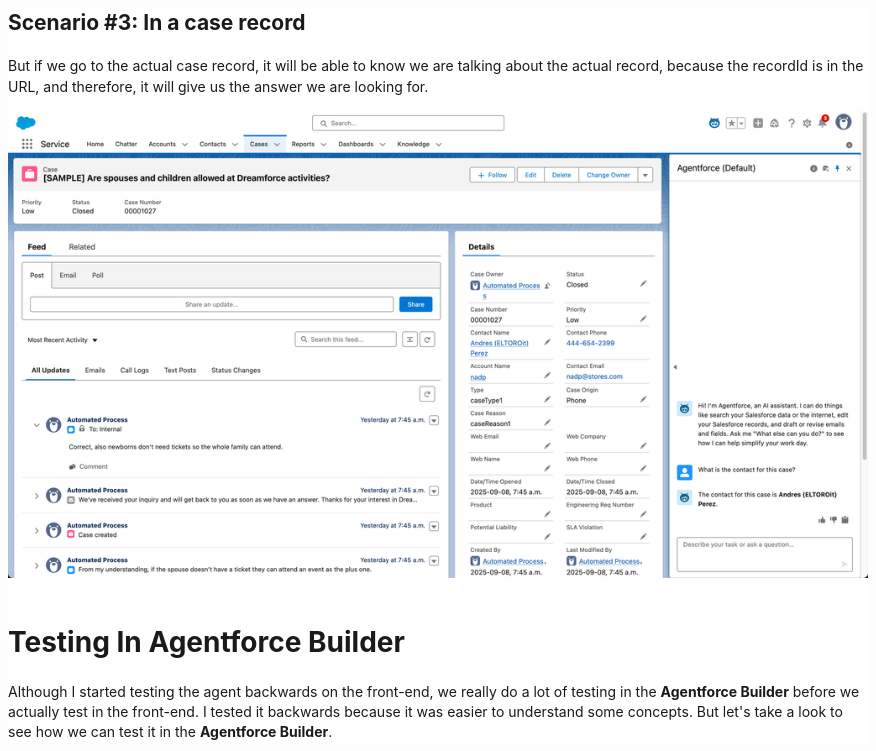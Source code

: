 ## Scenario #3: In a case record

But if we go to the actual case record, it will be able to know we are talking about the actual record, because the recordId is in the URL, and therefore, it will give us the answer we are looking for.

![12_GoodAnswer](images/12_GoodAnswer.png "12_GoodAnswer")

# Testing In Agentforce Builder

Although I started testing the agent backwards on the front-end, we really do a lot of testing in the **Agentforce Builder** before we actually test in the front-end. I tested it backwards because it was easier to understand some concepts. But let's take a look to see how we can test it in the **Agentforce Builder**.
